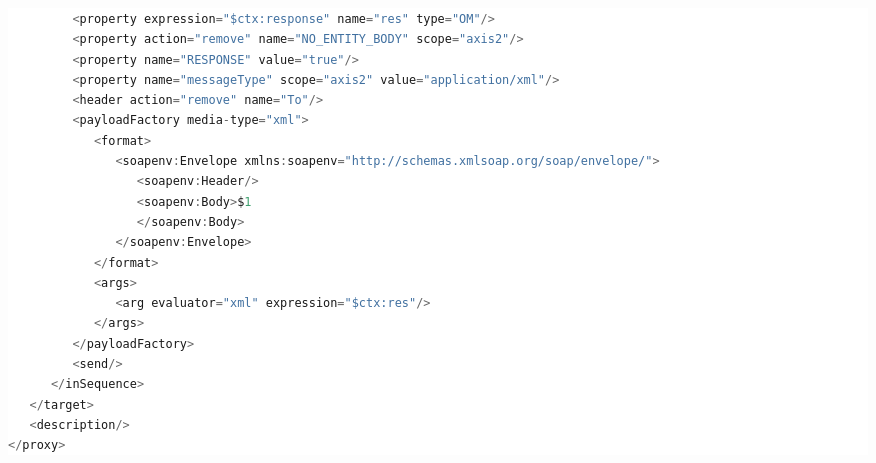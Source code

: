 ``` java
         <property expression="$ctx:response" name="res" type="OM"/>
         <property action="remove" name="NO_ENTITY_BODY" scope="axis2"/>
         <property name="RESPONSE" value="true"/>
         <property name="messageType" scope="axis2" value="application/xml"/>
         <header action="remove" name="To"/>
         <payloadFactory media-type="xml">
            <format>
               <soapenv:Envelope xmlns:soapenv="http://schemas.xmlsoap.org/soap/envelope/">
                  <soapenv:Header/>
                  <soapenv:Body>$1
                  </soapenv:Body>
               </soapenv:Envelope>
            </format>
            <args>
               <arg evaluator="xml" expression="$ctx:res"/>
            </args>
         </payloadFactory>
         <send/>
      </inSequence>
   </target>
   <description/>
</proxy>
```

